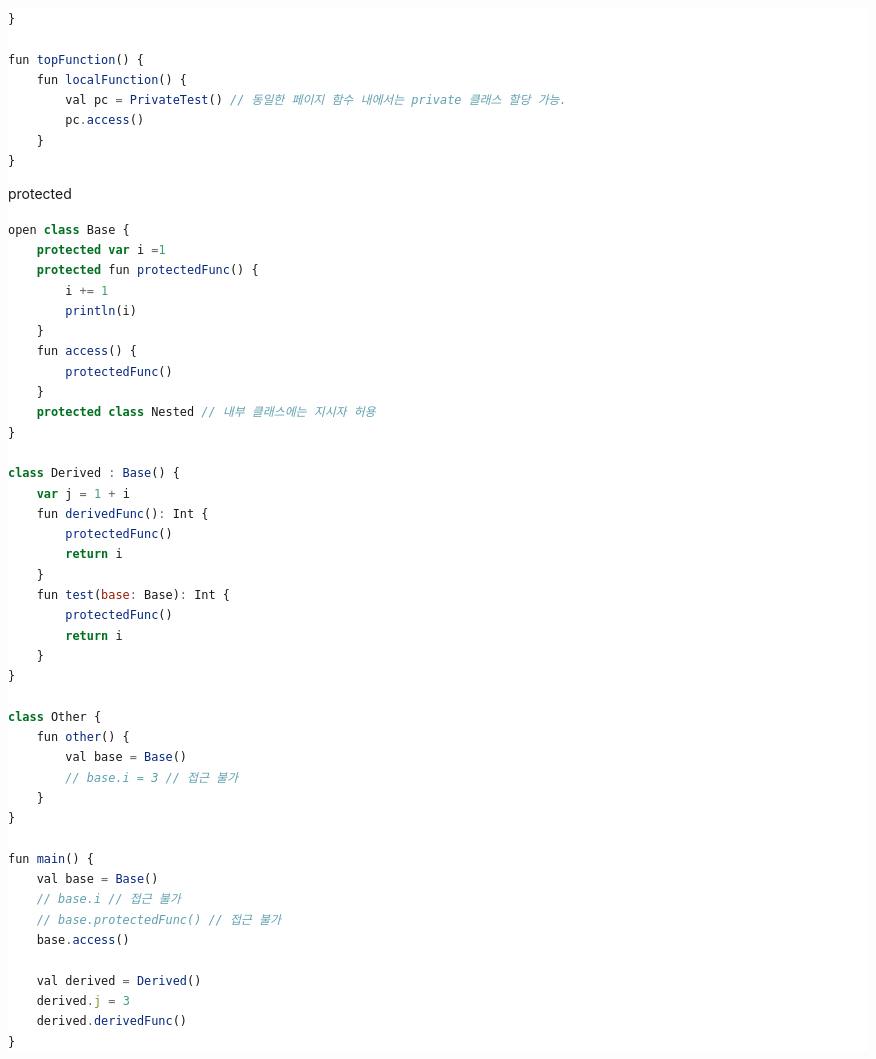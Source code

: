 ```javascript
}

fun topFunction() {
    fun localFunction() {
        val pc = PrivateTest() // 동일한 페이지 함수 내에서는 private 클래스 할당 가능.
        pc.access()
    }
}
```

protected
```javascript
open class Base {
    protected var i =1
    protected fun protectedFunc() {
        i += 1
        println(i)
    }
    fun access() {
        protectedFunc()
    }
    protected class Nested // 내부 클래스에는 지시자 허용
}

class Derived : Base() {
    var j = 1 + i
    fun derivedFunc(): Int {
        protectedFunc()
        return i
    }
    fun test(base: Base): Int {
        protectedFunc() 
        return i 
    }
}

class Other {
    fun other() {
        val base = Base()
        // base.i = 3 // 접근 불가
    }
}

fun main() {
    val base = Base()
    // base.i // 접근 불가
    // base.protectedFunc() // 접근 불가
    base.access()

    val derived = Derived()
    derived.j = 3
    derived.derivedFunc()
}
```
